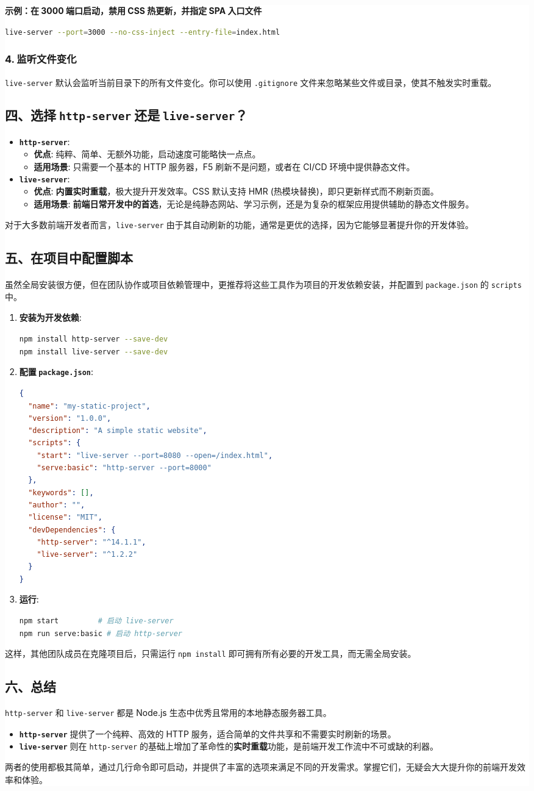 **示例：在 3000 端口启动，禁用 CSS 热更新，并指定 SPA 入口文件**
```bash
live-server --port=3000 --no-css-inject --entry-file=index.html
```

### 4. 监听文件变化

`live-server` 默认会监听当前目录下的所有文件变化。你可以使用 `.gitignore` 文件来忽略某些文件或目录，使其不触发实时重载。

## 四、选择 `http-server` 还是 `live-server`？

*   **`http-server`**:
    *   **优点**: 纯粹、简单、无额外功能，启动速度可能略快一点点。
    *   **适用场景**: 只需要一个基本的 HTTP 服务器，F5 刷新不是问题，或者在 CI/CD 环境中提供静态文件。
*   **`live-server`**:
    *   **优点**: **内置实时重载**，极大提升开发效率。CSS 默认支持 HMR (热模块替换)，即只更新样式而不刷新页面。
    *   **适用场景**: **前端日常开发中的首选**，无论是纯静态网站、学习示例，还是为复杂的框架应用提供辅助的静态文件服务。

对于大多数前端开发者而言，`live-server` 由于其自动刷新的功能，通常是更优的选择，因为它能够显著提升你的开发体验。

## 五、在项目中配置脚本

虽然全局安装很方便，但在团队协作或项目依赖管理中，更推荐将这些工具作为项目的开发依赖安装，并配置到 `package.json` 的 `scripts` 中。

1.  **安装为开发依赖**:
    ```bash
    npm install http-server --save-dev
    npm install live-server --save-dev
    ```
2.  **配置 `package.json`**:
    ```json
    {
      "name": "my-static-project",
      "version": "1.0.0",
      "description": "A simple static website",
      "scripts": {
        "start": "live-server --port=8080 --open=/index.html",
        "serve:basic": "http-server --port=8000"
      },
      "keywords": [],
      "author": "",
      "license": "MIT",
      "devDependencies": {
        "http-server": "^14.1.1",
        "live-server": "^1.2.2"
      }
    }
    ```
3.  **运行**:
    ```bash
    npm start         # 启动 live-server
    npm run serve:basic # 启动 http-server
    ```
这样，其他团队成员在克隆项目后，只需运行 `npm install` 即可拥有所有必要的开发工具，而无需全局安装。

## 六、总结

`http-server` 和 `live-server` 都是 Node.js 生态中优秀且常用的本地静态服务器工具。

*   **`http-server`** 提供了一个纯粹、高效的 HTTP 服务，适合简单的文件共享和不需要实时刷新的场景。
*   **`live-server`** 则在 `http-server` 的基础上增加了革命性的**实时重载**功能，是前端开发工作流中不可或缺的利器。

两者的使用都极其简单，通过几行命令即可启动，并提供了丰富的选项来满足不同的开发需求。掌握它们，无疑会大大提升你的前端开发效率和体验。